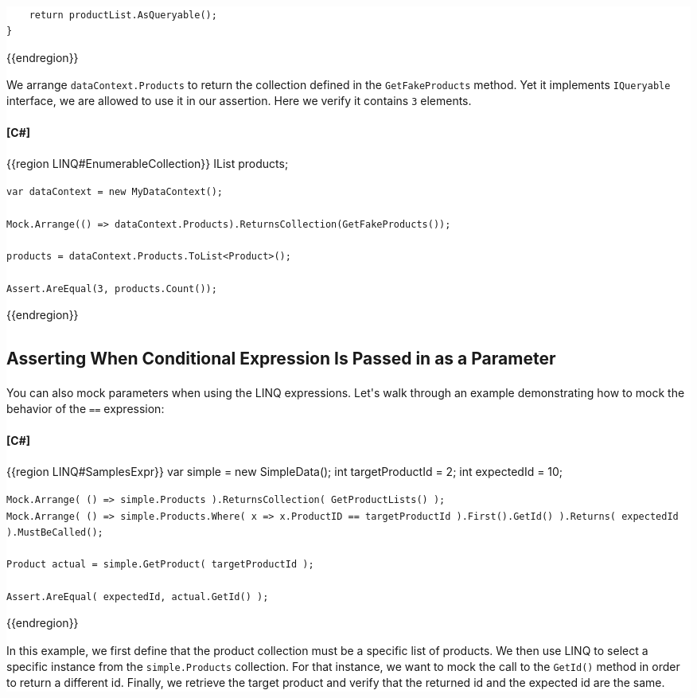 	    return productList.AsQueryable();
	}
  {{endregion}}


We arrange `dataContext.Products` to return the collection defined in the `GetFakeProducts` method. Yet it implements `IQueryable` interface, we are allowed to use it in our assertion. Here we verify it contains `3` elements.

  #### __[C#]__

  {{region LINQ#EnumerableCollection}}
    IList<Product> products;
	
	var dataContext = new MyDataContext();
		
	Mock.Arrange(() => dataContext.Products).ReturnsCollection(GetFakeProducts());
		
	products = dataContext.Products.ToList<Product>();
		            
	Assert.AreEqual(3, products.Count());
  {{endregion}}


## Asserting When Conditional Expression Is Passed in as a Parameter

You can also mock parameters when using the LINQ expressions. Let's walk through an example demonstrating how to mock the behavior of the `==` expression:

  #### __[C#]__

  {{region LINQ#SamplesExpr}}
    var simple = new SimpleData();
	int targetProductId = 2;
	int expectedId = 10;
	
	Mock.Arrange( () => simple.Products ).ReturnsCollection( GetProductLists() );
	Mock.Arrange( () => simple.Products.Where( x => x.ProductID == targetProductId ).First().GetId() ).Returns( expectedId ).MustBeCalled();
	
	Product actual = simple.GetProduct( targetProductId );
	
	Assert.AreEqual( expectedId, actual.GetId() );
  {{endregion}}
 

In this example, we first define that the product collection must be a specific list of products. We then use LINQ to select a specific instance from the `simple.Products` collection. For that instance, we want to mock the call to the `GetId()` method in order to return a different id. Finally, we retrieve the target product and verify that the returned id and the expected id are the same.
